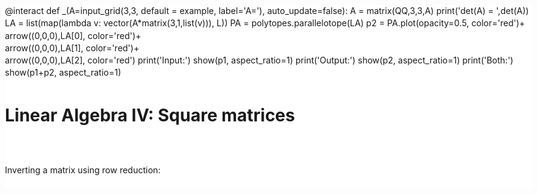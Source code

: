 
@interact
def _(A=input_grid(3,3, default = example,
                   label='A='),
      auto_update=false):
    A = matrix(QQ,3,3,A)
    print('det(A) = ',det(A))
    LA = list(map(lambda v: vector(A*matrix(3,1,list(v))), L))
    PA = polytopes.parallelotope(LA)
    p2 = PA.plot(opacity=0.5, color='red')+\
    arrow((0,0,0),LA[0], color='red')+\
    arrow((0,0,0),LA[1], color='red')+\
    arrow((0,0,0),LA[2], color='red')
    print('Input:')
    show(p1, aspect_ratio=1)
    print('Output:')
    show(p2, aspect_ratio=1)
    print('Both:')
    show(p1+p2, aspect_ratio=1)

</script></div>

<h1>Linear Algebra IV: Square matrices</h1>

<br><br>
Inverting a matrix using row reduction:<br><br>
<div class="compute"><script type="text/x-sage">
# Code by Hristo Inouzhe

#Choose the size D of the square matrix:
D = 3

example = [[1 if k==j else 0 for k in range(D)] for j in range(D)]
example[0][-1] = 2
example[-1][0] = 3

@interact
def _(M=input_grid(D,D, default = example,
                   label='Matrix to invert', to_value=matrix),
      tt = text_control('Enter the bits of precision used'
                        ' (only if you entered floating point numbers)'),
      precision = slider(5,100,5,20),
      auto_update=False):
    if det(M)==0:
        pretty_print('Failure: Matrix is not invertible')
        return
    if M.base_ring() == RR:
        M = M.apply_map(RealField(precision))
    N=M
    M=M.augment(identity_matrix(D))
    pretty_print('We construct the augmented matrix')
    show(M)
    for m in range(0,D-1):
        if M[m,m] == 0:
            lista = [(abs(M[j,m]),j) for j in range(m+1,D)]
            maxi, c = max(lista)
            M[c,:],M[m,:]=M[m,:],M[c,:]
            pretty_print('We permute rows %d and %d'%(m+1,c+1))
            show(M)
        for n in range(m+1,D):
            a=M[m,m]
            if M[n,m]!=0:
                pretty_print("We add %s times row %d to row %d"%(-M[n,m]/a, m+1, n+1))
                M=M.with_added_multiple_of_row(n,m,-M[n,m]/a)
                show(M)